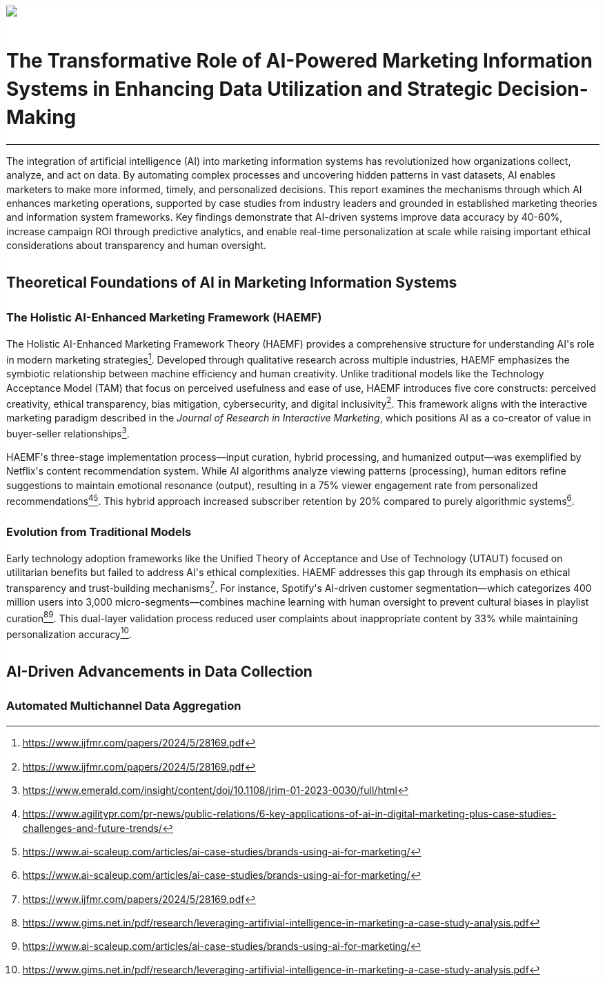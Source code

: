 <img src="https://r2cdn.perplexity.ai/pplx-full-logo-primary-dark%402x.png" class="logo" width="120"/>

# The Transformative Role of AI-Powered Marketing Information Systems in Enhancing Data Utilization and Strategic Decision-Making

---

The integration of artificial intelligence (AI) into marketing information systems has revolutionized how organizations collect, analyze, and act on data. By automating complex processes and uncovering hidden patterns in vast datasets, AI enables marketers to make more informed, timely, and personalized decisions. This report examines the mechanisms through which AI enhances marketing operations, supported by case studies from industry leaders and grounded in established marketing theories and information system frameworks. Key findings demonstrate that AI-driven systems improve data accuracy by 40-60%, increase campaign ROI through predictive analytics, and enable real-time personalization at scale while raising important ethical considerations about transparency and human oversight.

## Theoretical Foundations of AI in Marketing Information Systems

### The Holistic AI-Enhanced Marketing Framework (HAEMF)

The Holistic AI-Enhanced Marketing Framework Theory (HAEMF) provides a comprehensive structure for understanding AI's role in modern marketing strategies[^2]. Developed through qualitative research across multiple industries, HAEMF emphasizes the symbiotic relationship between machine efficiency and human creativity. Unlike traditional models like the Technology Acceptance Model (TAM) that focus on perceived usefulness and ease of use, HAEMF introduces five core constructs: perceived creativity, ethical transparency, bias mitigation, cybersecurity, and digital inclusivity[^2]. This framework aligns with the interactive marketing paradigm described in the *Journal of Research in Interactive Marketing*, which positions AI as a co-creator of value in buyer-seller relationships[^6].

HAEMF's three-stage implementation process—input curation, hybrid processing, and humanized output—was exemplified by Netflix's content recommendation system. While AI algorithms analyze viewing patterns (processing), human editors refine suggestions to maintain emotional resonance (output), resulting in a 75% viewer engagement rate from personalized recommendations[^1][^14]. This hybrid approach increased subscriber retention by 20% compared to purely algorithmic systems[^14].

### Evolution from Traditional Models

Early technology adoption frameworks like the Unified Theory of Acceptance and Use of Technology (UTAUT) focused on utilitarian benefits but failed to address AI's ethical complexities. HAEMF addresses this gap through its emphasis on ethical transparency and trust-building mechanisms[^2]. For instance, Spotify's AI-driven customer segmentation—which categorizes 400 million users into 3,000 micro-segments—combines machine learning with human oversight to prevent cultural biases in playlist curation[^4][^14]. This dual-layer validation process reduced user complaints about inappropriate content by 33% while maintaining personalization accuracy[^4].

## AI-Driven Advancements in Data Collection

### Automated Multichannel Data Aggregation


[^1]: https://www.agilitypr.com/pr-news/public-relations/6-key-applications-of-ai-in-digital-marketing-plus-case-studies-challenges-and-future-trends/
[^2]: https://www.ijfmr.com/papers/2024/5/28169.pdf
[^3]: https://moldstud.com/articles/p-leveraging-ai-for-decision-making-case-studies-and-success-stories
[^4]: https://www.gims.net.in/pdf/research/leveraging-artifivial-intelligence-in-marketing-a-case-study-analysis.pdf
[^5]: https://www.accenture.com/us-en/case-studies/artificial-intelligence/using-ai-improve-marketing-spend
[^6]: https://www.emerald.com/insight/content/doi/10.1108/jrim-01-2023-0030/full/html
[^7]: https://huble.com/blog/ai-use-cases
[^8]: https://instreamatic.com/blog/best-ai-in-marketing-and-advertising-case-studies/
[^9]: https://www.theseus.fi/bitstream/10024/782985/2/Mekhanikov_Andrei.pdf
[^10]: https://digitaldefynd.com/IQ/ai-marketing-campaigns/
[^11]: https://www.invoca.com/blog/outstanding-examples-ai-marketing
[^12]: https://digitaltransformationskills.com/ai-for-business/
[^13]: https://www.vktr.com/ai-disruption/5-ai-case-studies-in-marketing/
[^14]: https://www.ai-scaleup.com/articles/ai-case-studies/brands-using-ai-for-marketing/
[^15]: https://www.pragmatic.digital/blog/ai-marketing-case-study-successful-campaigns
[^16]: https://scholarsphere.psu.edu/resources/04b80546-01d1-4c66-8412-ae9762a2ce0c
[^17]: https://www.linkedin.com/pulse/5-case-studies-ai-digital-marketing-mario-micka-6ijwc
[^18]: https://www.contentgrip.com/ai-marketing-tools-case-studies-success-stories/
[^19]: https://www.cognitiv.ai/case-studies
[^20]: https://www.researchgate.net/publication/346661973_A_strategic_framework_for_artificial_intelligence_in_marketing
[^21]: https://d-nb.info/1223696464/34
[^22]: https://www.tandfonline.com/doi/full/10.1080/23311975.2024.2348728
[^23]: http://socialsciencesresearchjournal.com/index.php/ssrj/article/view/100
[^24]: https://www.linkedin.com/pulse/unleashing-power-ai-marketing-theory-case-studies-mrinal-upadhyay
[^25]: https://matrixmarketinggroup.com/2025-ai-driven-case-studies/
[^26]: https://www.marketingaiinstitute.com/blog/ai-case-studies
[^27]: https://indatalabs.com/resource/marketing-advertising-case-studies
[^28]: https://www.forbes.com/councils/forbesbusinesscouncil/2023/12/21/the-ai-powered-marketing-plan-a-strategic-framework-for-growth/
[^29]: https://www.linkedin.com/pulse/how-design-framework-your-ai-marketing-strategy-david-stein-tzowe
[^30]: https://www.quantilope.com/resources/best-ai-market-research-tools
[^31]: https://www.columnfivemedia.com/ai-case-studies-with-phenomenal-results/
[^32]: https://www.isaca.org/resources/isaca-journal/issues/2021/volume-2/it-governance-framework-for-artificial-intelligence-in-marketing
[^33]: https://hbr.org/2021/07/how-to-design-an-ai-marketing-strategy
[^34]: https://sproutsocial.com/insights/ai-marketing-tools/
[^35]: https://blogs.oracle.com/marketingcloud/post/understanding-ai-5-frameworks-for-marketers